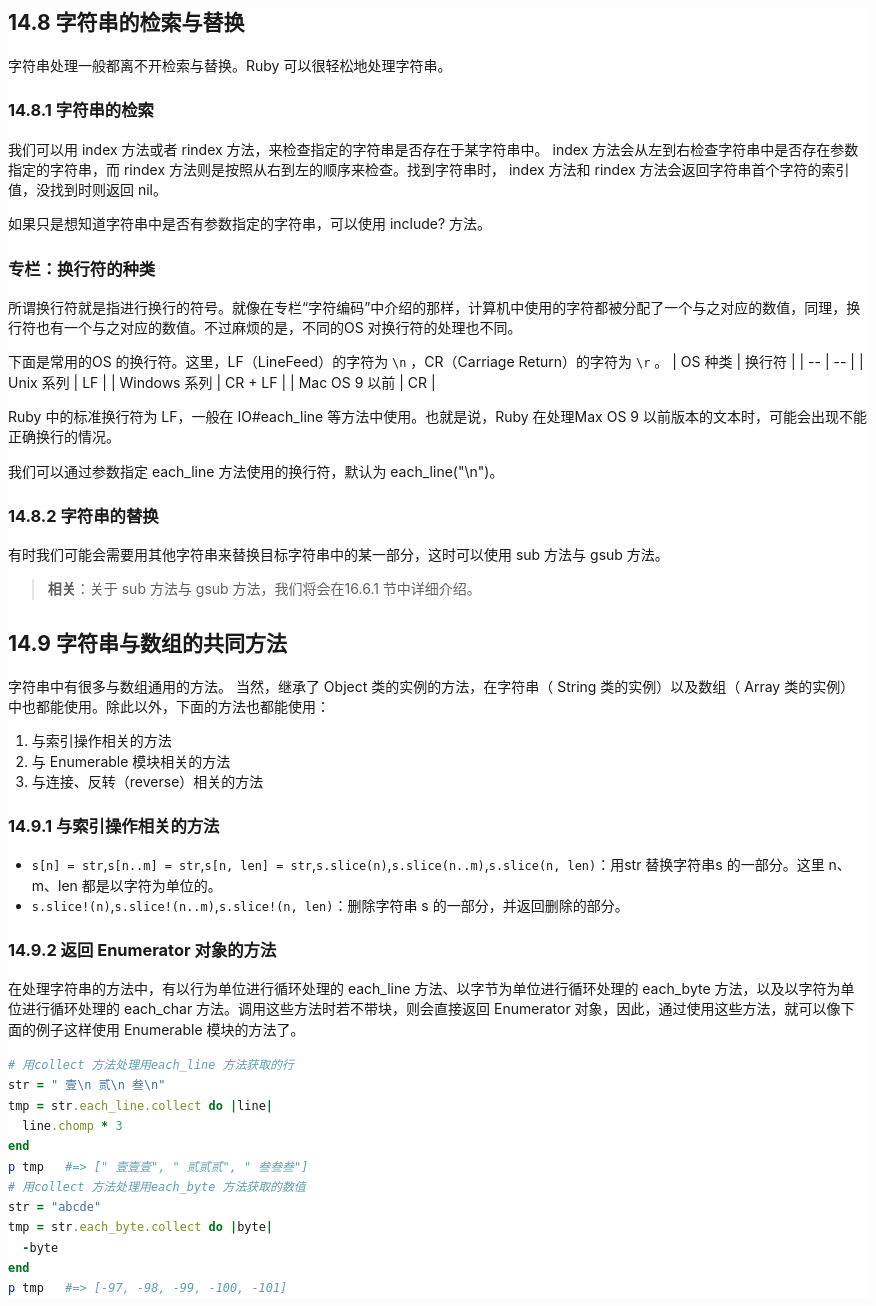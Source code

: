 ## 14.8 字符串的检索与替换
字符串处理一般都离不开检索与替换。Ruby 可以很轻松地处理字符串。

### 14.8.1 字符串的检索
我们可以用 index 方法或者 rindex 方法，来检查指定的字符串是否存在于某字符串中。
index 方法会从左到右检查字符串中是否存在参数指定的字符串，而 rindex 方法则是按照从右到左的顺序来检查。找到字符串时， index 方法和 rindex 方法会返回字符串首个字符的索引值，没找到时则返回 nil。

如果只是想知道字符串中是否有参数指定的字符串，可以使用 include? 方法。

### 专栏：换行符的种类
所谓换行符就是指进行换行的符号。就像在专栏“字符编码”中介绍的那样，计算机中使用的字符都被分配了一个与之对应的数值，同理，换行符也有一个与之对应的数值。不过麻烦的是，不同的OS 对换行符的处理也不同。

下面是常用的OS 的换行符。这里，LF（LineFeed）的字符为 `\n` ，CR（Carriage Return）的字符为 `\r` 。
| OS 种类 | 换行符 |
| -- | -- |
| Unix 系列 | LF |
| Windows 系列 | CR + LF |
| Mac OS 9 以前 | CR |

Ruby 中的标准换行符为 LF，一般在 IO#each_line 等方法中使用。也就是说，Ruby 在处理Max OS 9 以前版本的文本时，可能会出现不能正确换行的情况。

我们可以通过参数指定 each_line 方法使用的换行符，默认为 each_line("\n")。

### 14.8.2 字符串的替换
有时我们可能会需要用其他字符串来替换目标字符串中的某一部分，这时可以使用 sub 方法与 gsub 方法。
> **相关**：关于 sub 方法与 gsub 方法，我们将会在16.6.1 节中详细介绍。

## 14.9 字符串与数组的共同方法
字符串中有很多与数组通用的方法。
当然，继承了 Object 类的实例的方法，在字符串（ String 类的实例）以及数组（ Array 类的实例）中也都能使用。除此以外，下面的方法也都能使用：
1. 与索引操作相关的方法
2. 与 Enumerable 模块相关的方法
3. 与连接、反转（reverse）相关的方法

### 14.9.1 与索引操作相关的方法
- `s[n] = str`,`s[n..m] = str`,`s[n, len] = str`,`s.slice(n)`,`s.slice(n..m)`,`s.slice(n, len)`：用str 替换字符串s 的一部分。这里 n、m、len 都是以字符为单位的。
- `s.slice!(n)`,`s.slice!(n..m)`,`s.slice!(n, len)`：删除字符串 s 的一部分，并返回删除的部分。

### 14.9.2 返回 Enumerator 对象的方法
在处理字符串的方法中，有以行为单位进行循环处理的 each_line 方法、以字节为单位进行循环处理的 each_byte 方法，以及以字符为单位进行循环处理的 each_char 方法。调用这些方法时若不带块，则会直接返回 Enumerator 对象，因此，通过使用这些方法，就可以像下面的例子这样使用 Enumerable 模块的方法了。
```ruby
# 用collect 方法处理用each_line 方法获取的行
str = " 壹\n 贰\n 叁\n"
tmp = str.each_line.collect do |line|
  line.chomp * 3
end
p tmp   #=> [" 壹壹壹", " 贰贰贰", " 叁叁叁"]
# 用collect 方法处理用each_byte 方法获取的数值
str = "abcde"
tmp = str.each_byte.collect do |byte|
  -byte
end
p tmp   #=> [-97, -98, -99, -100, -101]
```
